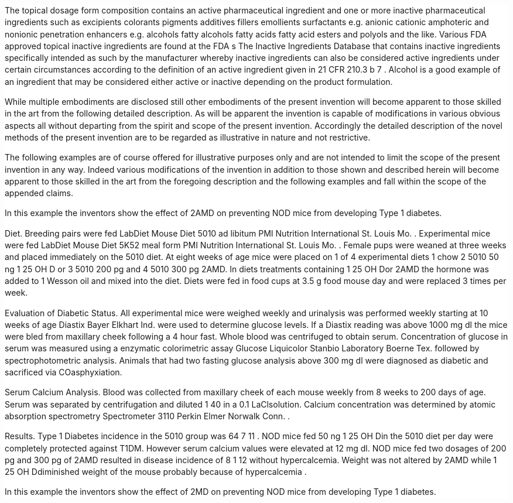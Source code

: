 The topical dosage form composition contains an active pharmaceutical ingredient and one or more inactive pharmaceutical ingredients such as excipients colorants pigments additives fillers emollients surfactants e.g. anionic cationic amphoteric and nonionic penetration enhancers e.g. alcohols fatty alcohols fatty acids fatty acid esters and polyols and the like. Various FDA approved topical inactive ingredients are found at the FDA s The Inactive Ingredients Database that contains inactive ingredients specifically intended as such by the manufacturer whereby inactive ingredients can also be considered active ingredients under certain circumstances according to the definition of an active ingredient given in 21 CFR 210.3 b 7 . Alcohol is a good example of an ingredient that may be considered either active or inactive depending on the product formulation.

While multiple embodiments are disclosed still other embodiments of the present invention will become apparent to those skilled in the art from the following detailed description. As will be apparent the invention is capable of modifications in various obvious aspects all without departing from the spirit and scope of the present invention. Accordingly the detailed description of the novel methods of the present invention are to be regarded as illustrative in nature and not restrictive.

The following examples are of course offered for illustrative purposes only and are not intended to limit the scope of the present invention in any way. Indeed various modifications of the invention in addition to those shown and described herein will become apparent to those skilled in the art from the foregoing description and the following examples and fall within the scope of the appended claims.

In this example the inventors show the effect of 2AMD on preventing NOD mice from developing Type 1 diabetes.

Diet. Breeding pairs were fed LabDiet Mouse Diet 5010 ad libitum PMI Nutrition International St. Louis Mo. . Experimental mice were fed LabDiet Mouse Diet 5K52 meal form PMI Nutrition International St. Louis Mo. . Female pups were weaned at three weeks and placed immediately on the 5010 diet. At eight weeks of age mice were placed on 1 of 4 experimental diets 1 chow 2 5010 50 ng 1 25 OH D or 3 5010 200 pg and 4 5010 300 pg 2AMD. In diets treatments containing 1 25 OH Dor 2AMD the hormone was added to 1 Wesson oil and mixed into the diet. Diets were fed in food cups at 3.5 g food mouse day and were replaced 3 times per week.

Evaluation of Diabetic Status. All experimental mice were weighed weekly and urinalysis was performed weekly starting at 10 weeks of age Diastix Bayer Elkhart Ind. were used to determine glucose levels. If a Diastix reading was above 1000 mg dl the mice were bled from maxillary cheek following a 4 hour fast. Whole blood was centrifuged to obtain serum. Concentration of glucose in serum was measured using a enzymatic colorimetric assay Glucose Liquicolor Stanbio Laboratory Boerne Tex. followed by spectrophotometric analysis. Animals that had two fasting glucose analysis above 300 mg dl were diagnosed as diabetic and sacrificed via COasphyxiation.

Serum Calcium Analysis. Blood was collected from maxillary cheek of each mouse weekly from 8 weeks to 200 days of age. Serum was separated by centrifugation and diluted 1 40 in a 0.1 LaClsolution. Calcium concentration was determined by atomic absorption spectrometry Spectrometer 3110 Perkin Elmer Norwalk Conn. .

Results. Type 1 Diabetes incidence in the 5010 group was 64 7 11 . NOD mice fed 50 ng 1 25 OH Din the 5010 diet per day were completely protected against T1DM. However serum calcium values were elevated at 12 mg dl. NOD mice fed two dosages of 200 pg and 300 pg of 2AMD resulted in disease incidence of 8 1 12 without hypercalcemia. Weight was not altered by 2AMD while 1 25 OH Ddiminished weight of the mouse probably because of hypercalcemia .

In this example the inventors show the effect of 2MD on preventing NOD mice from developing Type 1 diabetes.
